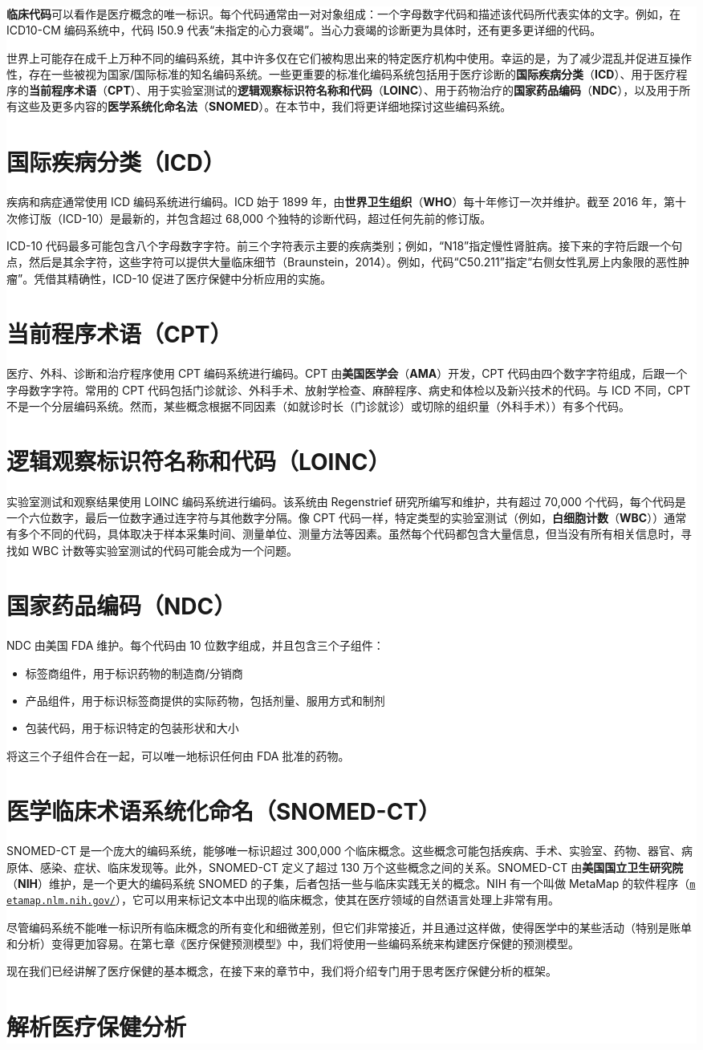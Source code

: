 **临床代码**可以看作是医疗概念的唯一标识。每个代码通常由一对对象组成：一个字母数字代码和描述该代码所代表实体的文字。例如，在 ICD10-CM 编码系统中，代码 I50.9 代表“未指定的心力衰竭”。当心力衰竭的诊断更为具体时，还有更多更详细的代码。

世界上可能存在成千上万种不同的编码系统，其中许多仅在它们被构思出来的特定医疗机构中使用。幸运的是，为了减少混乱并促进互操作性，存在一些被视为国家/国际标准的知名编码系统。一些更重要的标准化编码系统包括用于医疗诊断的**国际疾病分类**（**ICD**）、用于医疗程序的**当前程序术语**（**CPT**）、用于实验室测试的**逻辑观察标识符名称和代码**（**LOINC**）、用于药物治疗的**国家药品编码**（**NDC**），以及用于所有这些及更多内容的**医学系统化命名法**（**SNOMED**）。在本节中，我们将更详细地探讨这些编码系统。

# 国际疾病分类（ICD）

疾病和病症通常使用 ICD 编码系统进行编码。ICD 始于 1899 年，由**世界卫生组织**（**WHO**）每十年修订一次并维护。截至 2016 年，第十次修订版（ICD-10）是最新的，并包含超过 68,000 个独特的诊断代码，超过任何先前的修订版。

ICD-10 代码最多可能包含八个字母数字字符。前三个字符表示主要的疾病类别；例如，“N18”指定慢性肾脏病。接下来的字符后跟一个句点，然后是其余字符，这些字符可以提供大量临床细节（Braunstein，2014）。例如，代码“C50.211”指定“右侧女性乳房上内象限的恶性肿瘤”。凭借其精确性，ICD-10 促进了医疗保健中分析应用的实施。

# 当前程序术语（CPT）

医疗、外科、诊断和治疗程序使用 CPT 编码系统进行编码。CPT 由**美国医学会**（**AMA**）开发，CPT 代码由四个数字字符组成，后跟一个字母数字字符。常用的 CPT 代码包括门诊就诊、外科手术、放射学检查、麻醉程序、病史和体检以及新兴技术的代码。与 ICD 不同，CPT 不是一个分层编码系统。然而，某些概念根据不同因素（如就诊时长（门诊就诊）或切除的组织量（外科手术））有多个代码。

# 逻辑观察标识符名称和代码（LOINC）

实验室测试和观察结果使用 LOINC 编码系统进行编码。该系统由 Regenstrief 研究所编写和维护，共有超过 70,000 个代码，每个代码是一个六位数字，最后一位数字通过连字符与其他数字分隔。像 CPT 代码一样，特定类型的实验室测试（例如，**白细胞计数**（**WBC**））通常有多个不同的代码，具体取决于样本采集时间、测量单位、测量方法等因素。虽然每个代码都包含大量信息，但当没有所有相关信息时，寻找如 WBC 计数等实验室测试的代码可能会成为一个问题。

# 国家药品编码（NDC）

NDC 由美国 FDA 维护。每个代码由 10 位数字组成，并且包含三个子组件：

+   标签商组件，用于标识药物的制造商/分销商

+   产品组件，用于标识标签商提供的实际药物，包括剂量、服用方式和制剂

+   包装代码，用于标识特定的包装形状和大小

将这三个子组件合在一起，可以唯一地标识任何由 FDA 批准的药物。

# 医学临床术语系统化命名（SNOMED-CT）

SNOMED-CT 是一个庞大的编码系统，能够唯一标识超过 300,000 个临床概念。这些概念可能包括疾病、手术、实验室、药物、器官、病原体、感染、症状、临床发现等。此外，SNOMED-CT 定义了超过 130 万个这些概念之间的关系。SNOMED-CT 由**美国国立卫生研究院**（**NIH**）维护，是一个更大的编码系统 SNOMED 的子集，后者包括一些与临床实践无关的概念。NIH 有一个叫做 MetaMap 的软件程序（[`metamap.nlm.nih.gov/`](https://metamap.nlm.nih.gov/)），它可以用来标记文本中出现的临床概念，使其在医疗领域的自然语言处理上非常有用。

尽管编码系统不能唯一标识所有临床概念的所有变化和细微差别，但它们非常接近，并且通过这样做，使得医学中的某些活动（特别是账单和分析）变得更加容易。在第七章《医疗保健预测模型》中，我们将使用一些编码系统来构建医疗保健的预测模型。

现在我们已经讲解了医疗保健的基本概念，在接下来的章节中，我们将介绍专门用于思考医疗保健分析的框架。

# 解析医疗保健分析
